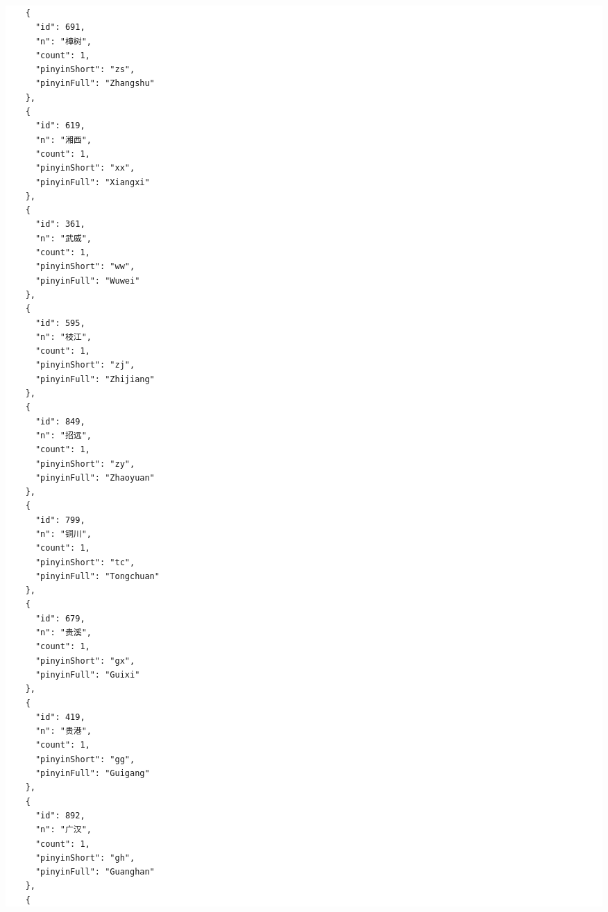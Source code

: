 	    {
	      "id": 691,
	      "n": "樟树",
	      "count": 1,
	      "pinyinShort": "zs",
	      "pinyinFull": "Zhangshu"
	    },
	    {
	      "id": 619,
	      "n": "湘西",
	      "count": 1,
	      "pinyinShort": "xx",
	      "pinyinFull": "Xiangxi"
	    },
	    {
	      "id": 361,
	      "n": "武威",
	      "count": 1,
	      "pinyinShort": "ww",
	      "pinyinFull": "Wuwei"
	    },
	    {
	      "id": 595,
	      "n": "枝江",
	      "count": 1,
	      "pinyinShort": "zj",
	      "pinyinFull": "Zhijiang"
	    },
	    {
	      "id": 849,
	      "n": "招远",
	      "count": 1,
	      "pinyinShort": "zy",
	      "pinyinFull": "Zhaoyuan"
	    },
	    {
	      "id": 799,
	      "n": "铜川",
	      "count": 1,
	      "pinyinShort": "tc",
	      "pinyinFull": "Tongchuan"
	    },
	    {
	      "id": 679,
	      "n": "贵溪",
	      "count": 1,
	      "pinyinShort": "gx",
	      "pinyinFull": "Guixi"
	    },
	    {
	      "id": 419,
	      "n": "贵港",
	      "count": 1,
	      "pinyinShort": "gg",
	      "pinyinFull": "Guigang"
	    },
	    {
	      "id": 892,
	      "n": "广汉",
	      "count": 1,
	      "pinyinShort": "gh",
	      "pinyinFull": "Guanghan"
	    },
	    {